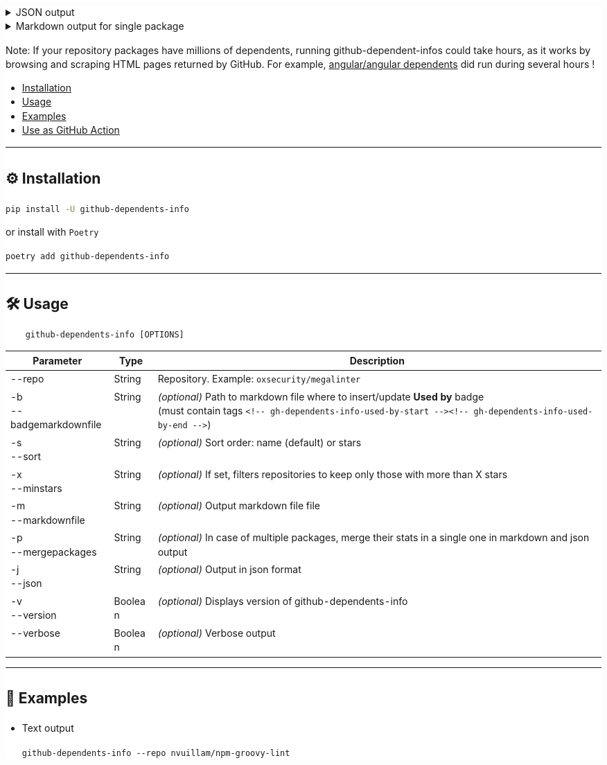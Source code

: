 <details><summary>JSON output</summary></details>

<details><summary>Markdown output for single package</summary></details>

Note: If your repository packages have millions of dependents, running github-dependent-infos could take hours, as it works by browsing and scraping HTML pages returned by GitHub. For example, [angular/angular dependents](assets/angular-package-usage.md) did run during several hours !

- [Installation](#⚙️-installation)
- [Usage](#🛠️-usage)
- [Examples](#🧪-examples)
- [Use as GitHub Action](#use-as-github-action)

_________________
## ⚙️ Installation

```bash
pip install -U github-dependents-info
```

or install with `Poetry`

```bash
poetry add github-dependents-info
```

_________________
## 🛠️ Usage

```shell
    github-dependents-info [OPTIONS]
```

| Parameter                   | Type    | Description                                                                                                                                                                              |
|-----------------------------|---------|------------------------------------------------------------------------------------------------------------------------------------------------------------------------------------------|
| --repo                      | String  | Repository. Example: `oxsecurity/megalinter`                                                                                                                                             |
| -b<br/> --badgemarkdownfile | String  | _(optional)_ Path to markdown file where to insert/update **Used by** badge <br/> (must contain tags `<!-- gh-dependents-info-used-by-start --><!-- gh-dependents-info-used-by-end -->`) |
| -s<br/> --sort              | String  | _(optional)_ Sort order: name (default) or stars                                                                                                                                         |
| -x<br/> --minstars          | String  | _(optional)_ If set, filters repositories to keep only those with more than X stars                                                                                                      |
| -m<br/> --markdownfile      | String  | _(optional)_ Output markdown file file                                                                                                                                                   |
| -p<br/> --mergepackages     | String  | _(optional)_ In case of multiple packages, merge their stats in a single one in markdown and json output                                                                                 |
| -j<br/> --json              | String  | _(optional)_ Output in json format                                                                                                                                                       |
| -v<br/> --version           | Boolean | _(optional)_ Displays version of github-dependents-info                                                                                                                                  |
| --verbose                   | Boolean | _(optional)_ Verbose output                                                                                                                                                              |

_________________
## 🧪 Examples

- Text output

      github-dependents-info --repo nvuillam/npm-groovy-lint
